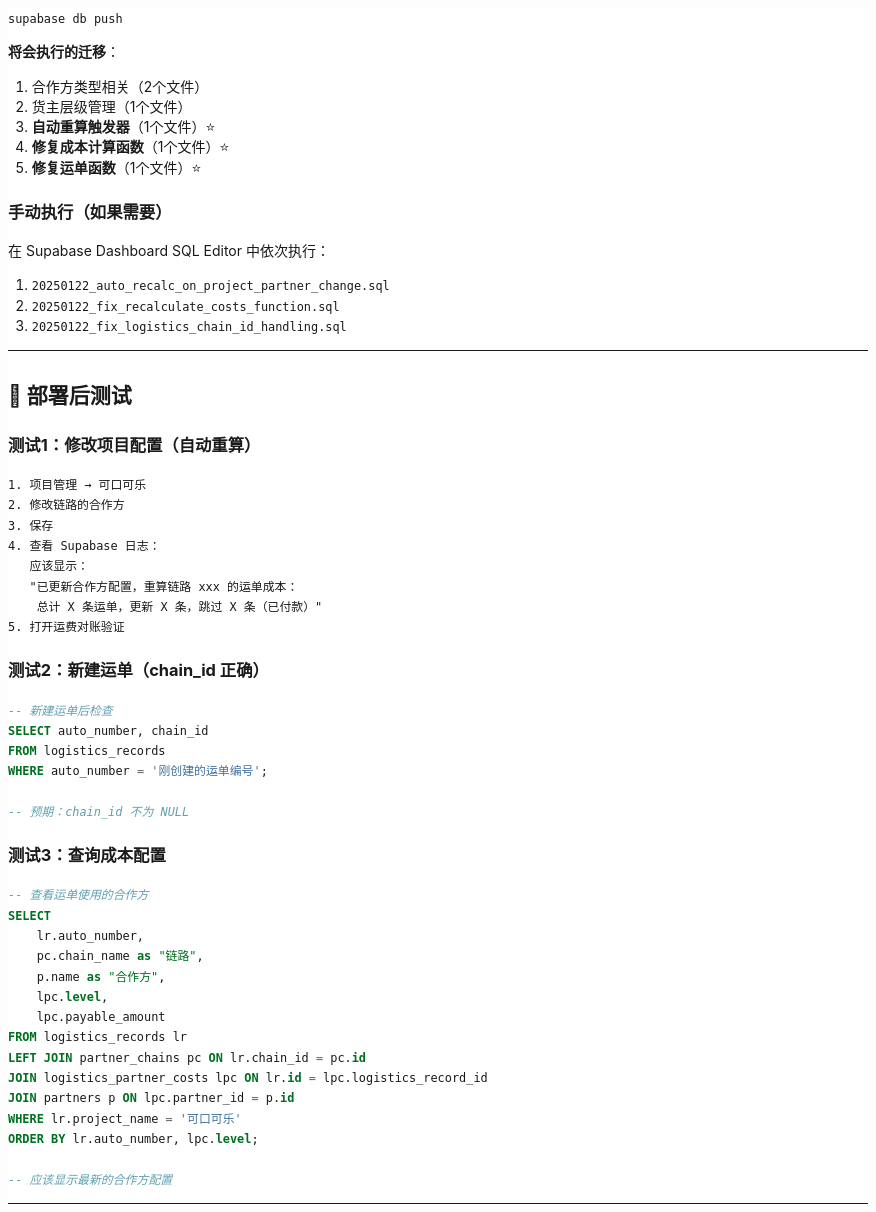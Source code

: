 ```bash
supabase db push
```

**将会执行的迁移**：
1. 合作方类型相关（2个文件）
2. 货主层级管理（1个文件）
3. **自动重算触发器**（1个文件）⭐
4. **修复成本计算函数**（1个文件）⭐
5. **修复运单函数**（1个文件）⭐

### 手动执行（如果需要）

在 Supabase Dashboard SQL Editor 中依次执行：
1. `20250122_auto_recalc_on_project_partner_change.sql`
2. `20250122_fix_recalculate_costs_function.sql`
3. `20250122_fix_logistics_chain_id_handling.sql`

---

## 🧪 部署后测试

### 测试1：修改项目配置（自动重算）

```
1. 项目管理 → 可口可乐
2. 修改链路的合作方
3. 保存
4. 查看 Supabase 日志：
   应该显示：
   "已更新合作方配置，重算链路 xxx 的运单成本：
    总计 X 条运单，更新 X 条，跳过 X 条（已付款）"
5. 打开运费对账验证
```

### 测试2：新建运单（chain_id 正确）

```sql
-- 新建运单后检查
SELECT auto_number, chain_id
FROM logistics_records
WHERE auto_number = '刚创建的运单编号';

-- 预期：chain_id 不为 NULL
```

### 测试3：查询成本配置

```sql
-- 查看运单使用的合作方
SELECT 
    lr.auto_number,
    pc.chain_name as "链路",
    p.name as "合作方",
    lpc.level,
    lpc.payable_amount
FROM logistics_records lr
LEFT JOIN partner_chains pc ON lr.chain_id = pc.id
JOIN logistics_partner_costs lpc ON lr.id = lpc.logistics_record_id
JOIN partners p ON lpc.partner_id = p.id
WHERE lr.project_name = '可口可乐'
ORDER BY lr.auto_number, lpc.level;

-- 应该显示最新的合作方配置
```

---